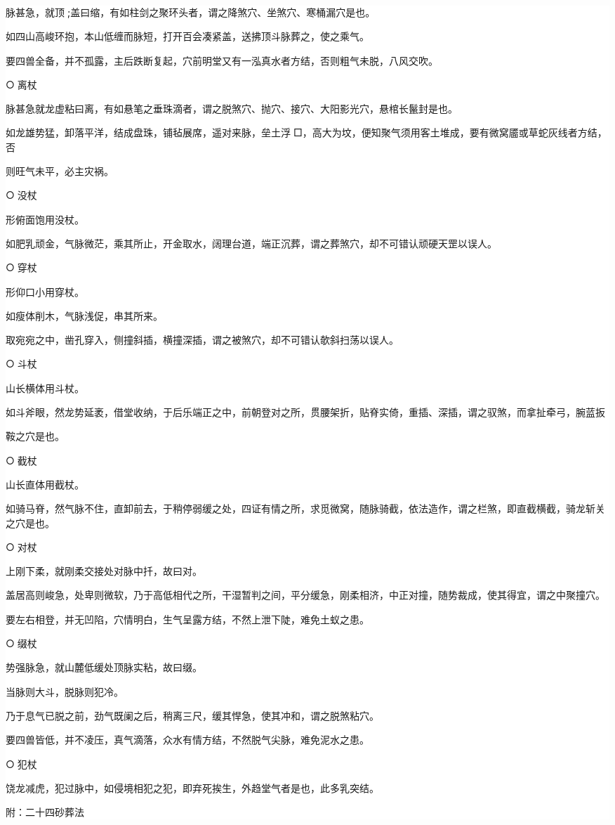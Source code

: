 脉甚急，就顶 ;盖曰缩，有如柱剑之聚环头者，谓之降煞穴、坐煞穴、寒桶漏穴是也。

如四山高峻环抱，本山低缠而脉短，打开百会凑紧盖，送拂顶斗脉葬之，使之乘气。

要四兽全备，并不孤露，主后跌断复起，穴前明堂又有一泓真水者方结，否则粗气未脱，八风交吹。

○ 离杖

脉甚急就龙虚粘曰离，有如悬笔之垂珠滴者，谓之脱煞穴、抛穴、接穴、大阳影光穴，悬棺长鬣封是也。

如龙雄势猛，卸落平洋，结成盘珠，铺毡展席，遥对来脉，垒土浮 □，高大为坟，便知聚气须用客土堆成，要有微窝靥或草蛇灰线者方结，否

则旺气未平，必主灾祸。

○ 没杖

形俯面饱用没杖。

如肥乳顽金，气脉微茫，乘其所止，开金取水，阔理台道，端正沉葬，谓之葬煞穴，却不可错认顽硬天罡以误人。

○ 穿杖

形仰口小用穿杖。

如瘦体削木，气脉浅促，串其所来。

取宛宛之中，凿孔穿入，侧撞斜插，横撞深插，谓之被煞穴，却不可错认欹斜扫荡以误人。

○ 斗杖

山长横体用斗杖。

如斗斧眼，然龙势延袤，借堂收纳，于后乐端正之中，前朝登对之所，贯腰架折，贴脊实倚，重插、深插，谓之驭煞，而拿扯牵弓，腕蓝扳

鞍之穴是也。

○ 截杖

山长直体用截杖。

如骑马脊，然气脉不住，直卸前去，于稍停弱缓之处，四证有情之所，求觅微窝，随脉骑截，依法造作，谓之栏煞，即直截横截，骑龙斩关之穴是也。

○ 对杖

上刚下柔，就刚柔交接处对脉中扦，故曰对。

盖居高则峻急，处卑则微软，乃于高低相代之所，干湿暂判之间，平分缓急，刚柔相济，中正对撞，随势裁成，使其得宜，谓之中聚撞穴。

要左右相登，并无凹陷，穴情明白，生气呈露方结，不然上泄下陡，难免土蚁之患。

○ 缀杖

势强脉急，就山麓低缓处顶脉实粘，故曰缀。

当脉则大斗，脱脉则犯冷。

乃于息气已脱之前，劲气既阑之后，稍离三尺，缓其悍急，使其冲和，谓之脱煞粘穴。

要四兽皆低，并不凌压，真气滴落，众水有情方结，不然脱气尖脉，难免泥水之患。

○ 犯杖

饶龙减虎，犯过脉中，如侵境相犯之犯，即弃死挨生，外趋堂气者是也，此多乳突结。

附：二十四砂葬法
